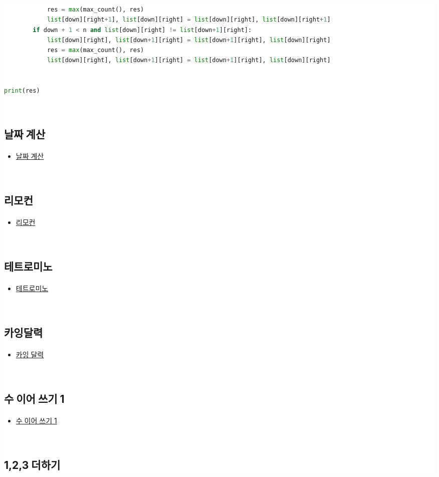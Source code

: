 ```python
            res = max(max_count(), res)
            list[down][right+1], list[down][right] = list[down][right], list[down][right+1]
        if down + 1 < n and list[down][right] != list[down+1][right]:
            list[down][right], list[down+1][right] = list[down+1][right], list[down][right]
            res = max(max_count(), res)
            list[down][right], list[down+1][right] = list[down+1][right], list[down][right]


print(res)
```

<br/>



## 날짜 계산

- [날짜 계산](https://www.acmicpc.net/problem/1476)

<br/>



## 리모컨

- [리모컨](https://www.acmicpc.net/problem/1107)

<br/>



## 테트로미노

- [테트로미노](https://www.acmicpc.net/problem/14500)

<br/>



## 카잉달력

- [카잉 달력](https://www.acmicpc.net/problem/6064)

<br/>



## 수 이어 쓰기 1

- [수 이어 쓰기 1](https://www.acmicpc.net/problem/1748)

<br/>



## 1,2,3 더하기
